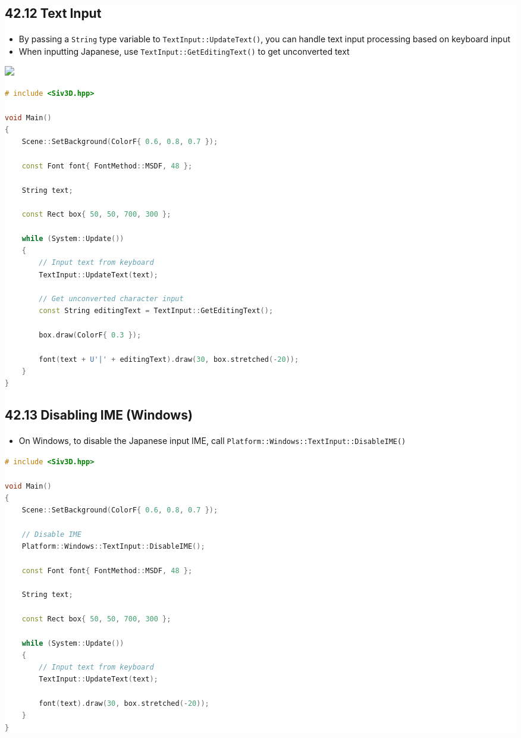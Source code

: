 
## 42.12 Text Input
- By passing a `String` type variable to `TextInput::UpdateText()`, you can handle text input processing based on keyboard input
- When inputting Japanese, use `TextInput::GetEditingText()` to get unconverted text

![](https://raw.githubusercontent.com/Siv3D/siv3d.site.resource/main/2025/tutorial3/keyboard/12.png)

```cpp
# include <Siv3D.hpp>

void Main()
{
	Scene::SetBackground(ColorF{ 0.6, 0.8, 0.7 });

	const Font font{ FontMethod::MSDF, 48 };

	String text;

	const Rect box{ 50, 50, 700, 300 };

	while (System::Update())
	{
		// Input text from keyboard
		TextInput::UpdateText(text);

		// Get unconverted character input
		const String editingText = TextInput::GetEditingText();

		box.draw(ColorF{ 0.3 });

		font(text + U'|' + editingText).draw(30, box.stretched(-20));
	}
}
```


## 42.13 Disabling IME (Windows)
- On Windows, to disable the Japanese input IME, call `Platform::Windows::TextInput::DisableIME()`

```cpp
# include <Siv3D.hpp>

void Main()
{
	Scene::SetBackground(ColorF{ 0.6, 0.8, 0.7 });

	// Disable IME
	Platform::Windows::TextInput::DisableIME();

	const Font font{ FontMethod::MSDF, 48 };

	String text;

	const Rect box{ 50, 50, 700, 300 };

	while (System::Update())
	{
		// Input text from keyboard
		TextInput::UpdateText(text);

		font(text).draw(30, box.stretched(-20));
	}
}
```